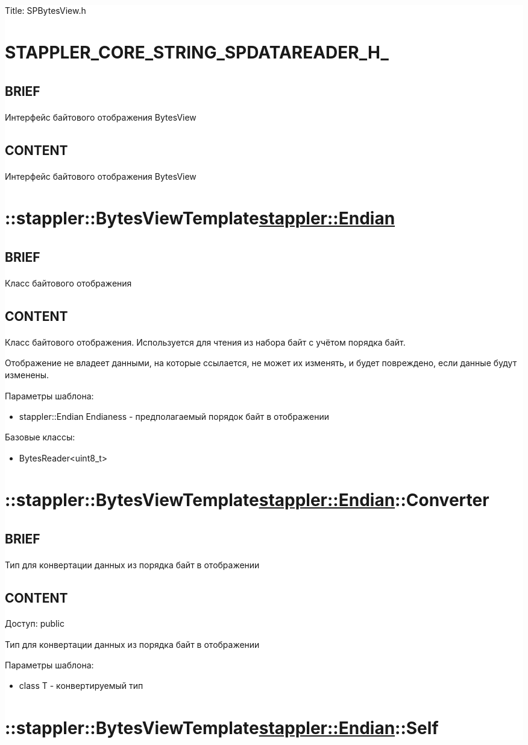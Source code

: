 Title: SPBytesView.h

# STAPPLER_CORE_STRING_SPDATAREADER_H_

## BRIEF

Интерфейс байтового отображения BytesView

## CONTENT

Интерфейс байтового отображения BytesView

# ::stappler::BytesViewTemplate<stappler::Endian>

## BRIEF

Класс байтового отображения

## CONTENT

Класс байтового отображения. Используется для чтения из набора байт с учётом порядка байт.

Отображение не владеет данными, на которые ссылается, не может их изменять, и будет повреждено, если данные будут изменены.

Параметры шаблона:
* stappler::Endian Endianess - предполагаемый порядок байт в отображении

Базовые классы:
* BytesReader<uint8_t>


# ::stappler::BytesViewTemplate<stappler::Endian>::Converter<class>

## BRIEF

Тип для конвертации данных из порядка байт в отображении

## CONTENT

Доступ: public

Тип для конвертации данных из порядка байт в отображении

Параметры шаблона:
* class T - конвертируемый тип


# ::stappler::BytesViewTemplate<stappler::Endian>::Self
